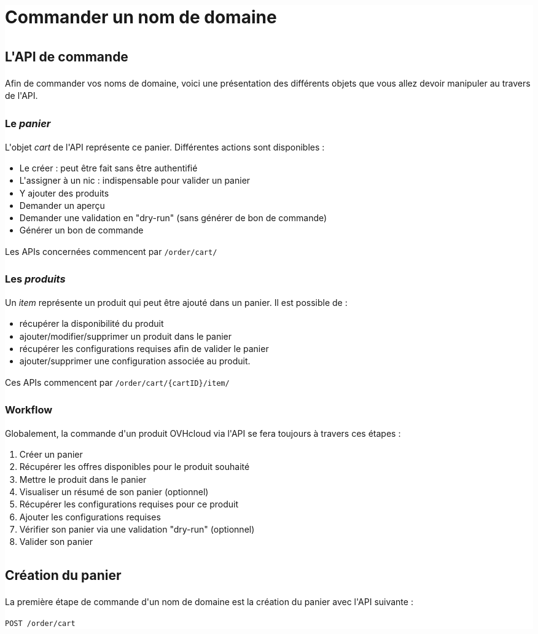 # Commander un nom de domaine

## L'API de commande

Afin de commander vos noms de domaine, voici une présentation des différents objets que vous allez devoir manipuler au travers de l'API.

### Le _panier_

L'objet _cart_ de l'API représente ce panier. Différentes actions sont disponibles :

- Le créer : peut être fait sans être authentifié
- L'assigner à un nic : indispensable pour valider un panier
- Y ajouter des produits
- Demander un aperçu
- Demander une validation en "dry-run" (sans générer de bon de commande)
- Générer un bon de commande

Les APIs concernées commencent par `/order/cart/`

### Les _produits_

Un _item_ représente un produit qui peut être ajouté dans un panier.
Il est possible de :

- récupérer la disponibilité du produit
- ajouter/modifier/supprimer un produit dans le panier
- récupérer les configurations requises afin de valider le panier
- ajouter/supprimer une configuration associée au produit.

Ces APIs commencent par `/order/cart/{cartID}/item/`

### Workflow

Globalement, la commande d'un produit OVHcloud via l'API se fera toujours à travers ces étapes :

1. Créer un panier
1. Récupérer les offres disponibles pour le produit souhaité
1. Mettre le produit dans le panier
1. Visualiser un résumé de son panier (optionnel)
1. Récupérer les configurations requises pour ce produit
1. Ajouter les configurations requises
1. Vérifier son panier via une validation "dry-run" (optionnel)
1. Valider son panier

## Création du panier

La première étape de commande d'un nom de domaine est la création du panier avec l'API suivante :

```text
POST /order/cart
```
